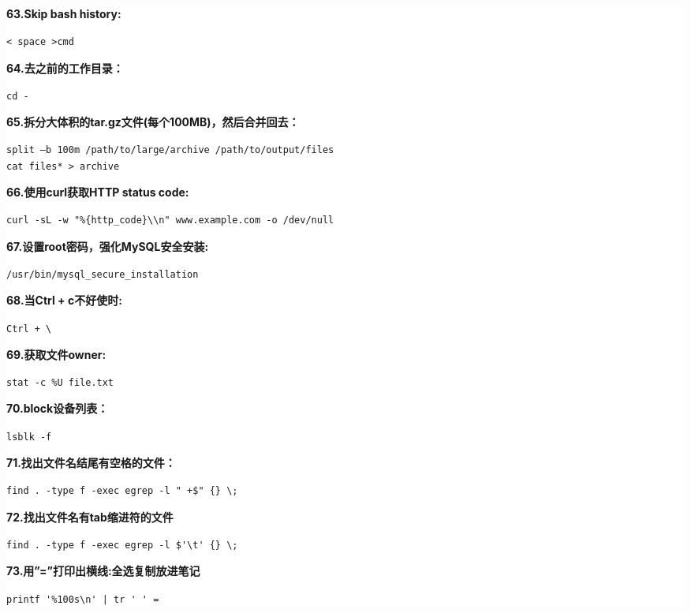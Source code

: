 **63.Skip bash history:**

    < space >cmd

**64.去之前的工作目录：**

    cd -

**65.拆分大体积的tar.gz文件(每个100MB)，然后合并回去：**

    split –b 100m /path/to/large/archive /path/to/output/files
    cat files* > archive

**66.使用curl获取HTTP status code:**

    curl -sL -w "%{http_code}\\n" www.example.com -o /dev/null

**67.设置root密码，强化MySQL安全安装:**

    /usr/bin/mysql_secure_installation

**68.当Ctrl + c不好使时:**

    Ctrl + \

**69.获取文件owner:**

    stat -c %U file.txt

**70.block设备列表：**

    lsblk -f

**71.找出文件名结尾有空格的文件：**

    find . -type f -exec egrep -l " +$" {} \;

**72.找出文件名有tab缩进符的文件**

    find . -type f -exec egrep -l $'\t' {} \;

**73.用”=”打印出横线:全选复制放进笔记**

    printf '%100s\n' | tr ' ' =


